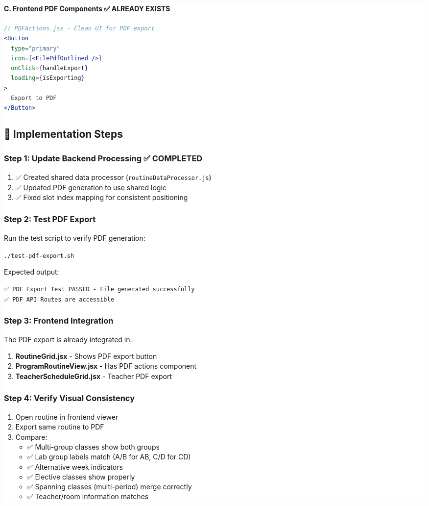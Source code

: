 #### **C. Frontend PDF Components** ✅ **ALREADY EXISTS**

```jsx
// PDFActions.jsx - Clean UI for PDF export
<Button
  type="primary"
  icon={<FilePdfOutlined />}
  onClick={handleExport}
  loading={isExporting}
>
  Export to PDF
</Button>
```

## 🚀 **Implementation Steps**

### **Step 1: Update Backend Processing** ✅ **COMPLETED**

1. ✅ Created shared data processor (`routineDataProcessor.js`)
2. ✅ Updated PDF generation to use shared logic
3. ✅ Fixed slot index mapping for consistent positioning

### **Step 2: Test PDF Export**

Run the test script to verify PDF generation:

```bash
./test-pdf-export.sh
```

Expected output:
```
✅ PDF Export Test PASSED - File generated successfully
✅ PDF API Routes are accessible
```

### **Step 3: Frontend Integration**

The PDF export is already integrated in:

1. **RoutineGrid.jsx** - Shows PDF export button
2. **ProgramRoutineView.jsx** - Has PDF actions component
3. **TeacherScheduleGrid.jsx** - Teacher PDF export

### **Step 4: Verify Visual Consistency**

1. Open routine in frontend viewer
2. Export same routine to PDF
3. Compare:
   - ✅ Multi-group classes show both groups
   - ✅ Lab group labels match (A/B for AB, C/D for CD)
   - ✅ Alternative week indicators
   - ✅ Elective classes show properly
   - ✅ Spanning classes (multi-period) merge correctly
   - ✅ Teacher/room information matches
